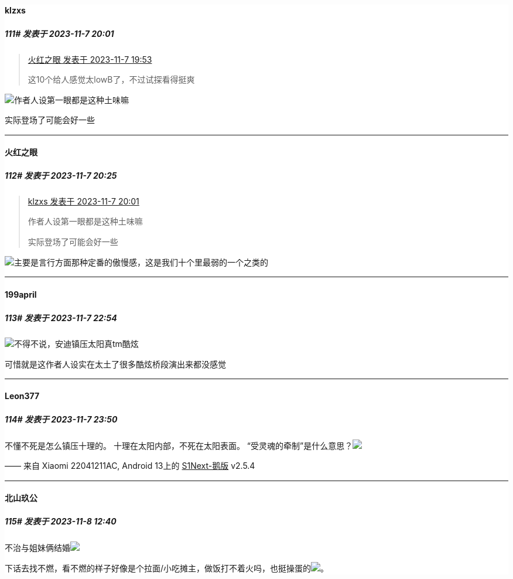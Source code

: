 ####  klzxs  
##### 111#       发表于 2023-11-7 20:01

<blockquote><a href="httphttps://bbs.saraba1st.com/2b/forum.php?mod=redirect&amp;goto=findpost&amp;pid=62971895&amp;ptid=1917781" target="_blank">火红之眼 发表于 2023-11-7 19:53</a>

这10个给人感觉太lowB了，不过试探看得挺爽</blockquote>
<img src="https://static.saraba1st.com/image/smiley/face2017/067.png" referrerpolicy="no-referrer">作者人设第一眼都是这种土味嘛

实际登场了可能会好一些

*****

####  火红之眼  
##### 112#       发表于 2023-11-7 20:25

<blockquote><a href="httphttps://bbs.saraba1st.com/2b/forum.php?mod=redirect&amp;goto=findpost&amp;pid=62971976&amp;ptid=1917781" target="_blank">klzxs 发表于 2023-11-7 20:01</a>

作者人设第一眼都是这种土味嘛

实际登场了可能会好一些</blockquote>
<img src="https://static.saraba1st.com/image/smiley/face2017/068.png" referrerpolicy="no-referrer">主要是言行方面那种定番的傲慢感，这是我们十个里最弱的一个之类的

*****

####  199april  
##### 113#       发表于 2023-11-7 22:54

<img src="https://static.saraba1st.com/image/smiley/face2017/067.png" referrerpolicy="no-referrer">不得不说，安迪镇压太阳真tm酷炫

可惜就是这作者人设实在太土了很多酷炫桥段演出来都没感觉

*****

####  Leon377  
##### 114#       发表于 2023-11-7 23:50

不懂不死是怎么镇压十理的。
十理在太阳内部，不死在太阳表面。
“受灵魂的牵制”是什么意思？<img src="https://static.saraba1st.com/image/smiley/face2017/120.gif" referrerpolicy="no-referrer">

—— 来自 Xiaomi 22041211AC, Android 13上的 [S1Next-鹅版](https://github.com/ykrank/S1-Next/releases) v2.5.4

*****

####  北山玖公  
##### 115#       发表于 2023-11-8 12:40

不治与姐妹俩结婚<img src="https://static.saraba1st.com/image/smiley/face2017/067.png" referrerpolicy="no-referrer">

下话去找不燃，看不燃的样子好像是个拉面/小吃摊主，做饭打不着火吗，也挺操蛋的<img src="https://static.saraba1st.com/image/smiley/face2017/066.png" referrerpolicy="no-referrer">。
